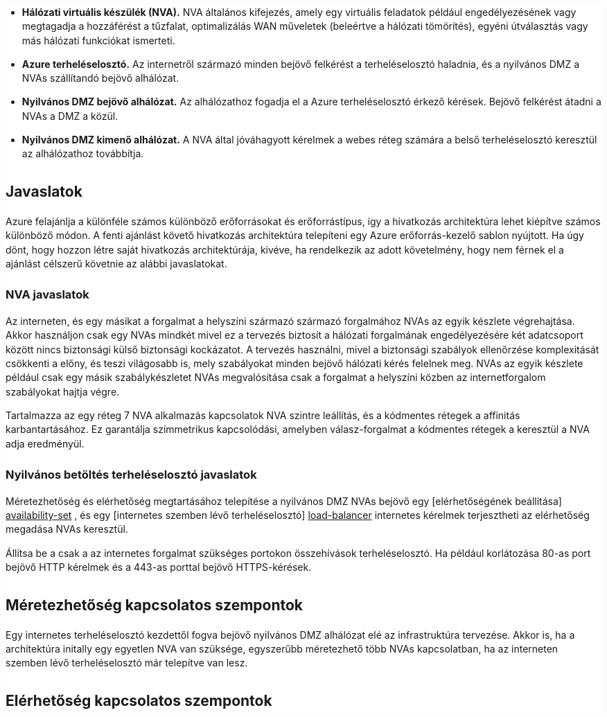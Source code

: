 - **Hálózati virtuális készülék (NVA).**  NVA általános kifejezés, amely egy virtuális feladatok például engedélyezésének vagy megtagadja a hozzáférést a tűzfalat, optimalizálás WAN műveletek (beleértve a hálózati tömörítés), egyéni útválasztás vagy más hálózati funkciókat ismerteti.

- **Azure terheléselosztó.** Az internetről származó minden bejövő felkérést a terheléselosztó haladnia, és a nyilvános DMZ a NVAs szállítandó bejövő alhálózat.

- **Nyilvános DMZ bejövő alhálózat.** Az alhálózathoz fogadja el a Azure terheléselosztó érkező kérések. Bejövő felkérést átadni a NVAs a DMZ a közül.

- **Nyilvános DMZ kimenő alhálózat.** A NVA által jóváhagyott kérelmek a webes réteg számára a belső terheléselosztó keresztül az alhálózathoz továbbítja.

## <a name="recommendations"></a>Javaslatok

Azure felajánlja a különféle számos különböző erőforrásokat és erőforrástípus, így a hivatkozás architektúra lehet kiépítve számos különböző módon. A fenti ajánlást követő hivatkozás architektúra telepíteni egy Azure erőforrás-kezelő sablon nyújtott. Ha úgy dönt, hogy hozzon létre saját hivatkozás architektúrája, kivéve, ha rendelkezik az adott követelmény, hogy nem férnek el a ajánlást célszerű követnie az alábbi javaslatokat.

### <a name="nva-recommendations"></a>NVA javaslatok

Az interneten, és egy másikat a forgalmat a helyszíni származó származó forgalmához NVAs az egyik készlete végrehajtása. Akkor használjon csak egy NVAs mindkét mivel ez a tervezés biztosít a hálózati forgalmának engedélyezésére két adatcsoport között nincs biztonsági külső biztonsági kockázatot. A tervezés használni, mivel a biztonsági szabályok ellenőrzése komplexitását csökkenti a előny, és teszi világosabb is, mely szabályokat minden bejövő hálózati kérés felelnek meg. NVAs az egyik készlete például csak egy másik szabálykészletet NVAs megvalósítása csak a forgalmat a helyszíni közben az internetforgalom szabályokat hajtja végre.

Tartalmazza az egy réteg 7 NVA alkalmazás kapcsolatok NVA szintre leállítás, és a kódmentes rétegek a affinitás karbantartásához. Ez garantálja szimmetrikus kapcsolódási, amelyben válasz-forgalmat a kódmentes rétegek a keresztül a NVA adja eredményül.  

### <a name="public-load-balancer-recommendations"></a>Nyilvános betöltés terheléselosztó javaslatok ###

Méretezhetőség és elérhetőség megtartásához telepítése a nyilvános DMZ NVAs bejövő egy [elérhetőségének beállítása] [ availability-set] , és egy [internetes szemben lévő terheléselosztó] [ load-balancer] internetes kérelmek terjesztheti az elérhetőség megadása NVAs keresztül.  

Állítsa be a csak a az internetes forgalmat szükséges portokon összehívások terheléselosztó. Ha például korlátozása 80-as port bejövő HTTP kérelmek és a 443-as porttal bejövő HTTPS-kérések.

## <a name="scalability-considerations"></a>Méretezhetőség kapcsolatos szempontok

Egy internetes terheléselosztó kezdettől fogva bejövő nyilvános DMZ alhálózat elé az infrastruktúra tervezése. Akkor is, ha a architektúra initally egy egyetlen NVA van szüksége, egyszerűbb méretezhető több NVAs kapcsolatban, ha az interneten szemben lévő terheléselosztó már telepítve van lesz.

## <a name="availability-considerations"></a>Elérhetőség kapcsolatos szempontok


[availability-set]: ../virtual-machines/virtual-machines-windows-manage-availability.md
[guidance-vpn-gateway]: ./guidance-hybrid-network-vpn.md
[implementing-a-multi-tier-architecture-on-Azure]: ./guidance-compute-3-tier-vm.md
[implementing-a-secure-hybrid-network-architecture]: ./guidance-iaas-ra-secure-vnet-hybrid.md
[iptables]: https://help.ubuntu.com/community/IptablesHowTo
[lb-probe]: ../load-balancer/load-balancer-custom-probe-overview.md
[load-balancer]: ../load-balancer/load-balancer-internet-overview.md
[network-security-group]: ../virtual-network/virtual-networks-nsg.md
[ra-vpn]: ./guidance-hybrid-network-vpn.md
[ra-expressroute]: ./guidance-hybrid-network-expressroute.md
[resource-manager-overview]: ../azure-resource-manager/resource-group-overview.md
[visio-download]: http://download.microsoft.com/download/1/5/6/1569703C-0A82-4A9C-8334-F13D0DF2F472/RAs.vsdx
[vpn-failover]: ./guidance-hybrid-network-expressroute-vpn-failover.md
[0]: ./media/blueprints/hybrid-network-secure-vnet-dmz.png "Biztonságos hibrid hálózat architektúrája"